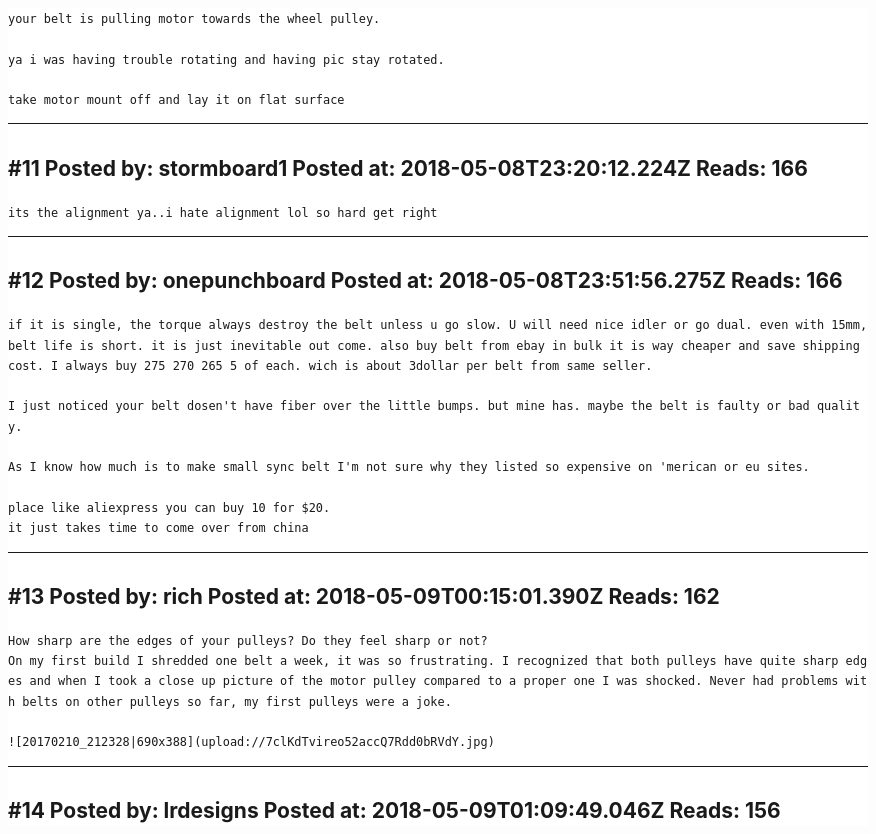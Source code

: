 ```
your belt is pulling motor towards the wheel pulley.

ya i was having trouble rotating and having pic stay rotated.

take motor mount off and lay it on flat surface
```

---
## \#11 Posted by: stormboard1 Posted at: 2018-05-08T23:20:12.224Z Reads: 166

```
its the alignment ya..i hate alignment lol so hard get right
```

---
## \#12 Posted by: onepunchboard Posted at: 2018-05-08T23:51:56.275Z Reads: 166

```
if it is single, the torque always destroy the belt unless u go slow. U will need nice idler or go dual. even with 15mm, belt life is short. it is just inevitable out come. also buy belt from ebay in bulk it is way cheaper and save shipping cost. I always buy 275 270 265 5 of each. wich is about 3dollar per belt from same seller.

I just noticed your belt dosen't have fiber over the little bumps. but mine has. maybe the belt is faulty or bad quality.

As I know how much is to make small sync belt I'm not sure why they listed so expensive on 'merican or eu sites. 

place like aliexpress you can buy 10 for $20.
it just takes time to come over from china
```

---
## \#13 Posted by: rich Posted at: 2018-05-09T00:15:01.390Z Reads: 162

```
How sharp are the edges of your pulleys? Do they feel sharp or not?
On my first build I shredded one belt a week, it was so frustrating. I recognized that both pulleys have quite sharp edges and when I took a close up picture of the motor pulley compared to a proper one I was shocked. Never had problems with belts on other pulleys so far, my first pulleys were a joke.

![20170210_212328|690x388](upload://7clKdTvireo52accQ7Rdd0bRVdY.jpg)
```

---
## \#14 Posted by: lrdesigns Posted at: 2018-05-09T01:09:49.046Z Reads: 156
